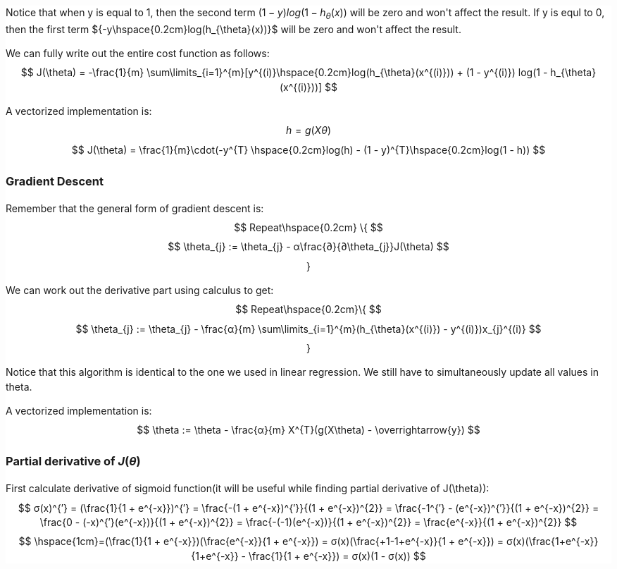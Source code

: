 Notice that when y is equal to 1, then the second term ${(1 - y)log(1 - h_{\theta}(x))}$ will be zero and won't affect the result. If y is equl to 0, then the first term ${-y\hspace{0.2cm}log(h_{\theta}(x))}$ will be zero and won't affect the result.

We can fully write out the entire cost function as follows:
$$
J(\theta) = -\frac{1}{m} \sum\limits_{i=1}^{m}[y^{(i)}\hspace{0.2cm}log(h_{\theta}(x^{(i)})) + (1 - y^{(i)}) log(1 - h_{\theta}(x^{(i)}))]
$$

A vectorized implementation is:
$$
h = g(X\theta)
$$
$$
J(\theta) = \frac{1}{m}\cdot(-y^{T} \hspace{0.2cm}log(h) - (1 - y)^{T}\hspace{0.2cm}log(1 - h))
$$

### Gradient Descent
Remember that the general form of gradient descent is:
$$
Repeat\hspace{0.2cm} \{
$$
$$
\theta_{j} := \theta_{j} - α\frac{∂}{∂\theta_{j}}J(\theta)
$$
$$
\}
$$

We can work out the derivative part using calculus to get:
$$
Repeat\hspace{0.2cm}\{
$$
$$
\theta_{j} := \theta_{j} - \frac{α}{m} \sum\limits_{i=1}^{m}(h_{\theta}(x^{(i)}) - y^{(i)})x_{j}^{(i)}
$$
$$
\}
$$

Notice that this algorithm is identical to the one we used in linear regression. We still have to simultaneously update all values in theta.

A vectorized implementation is:
$$
\theta := \theta - \frac{α}{m} X^{T}(g(X\theta) - \overrightarrow{y})
$$

### Partial derivative of ${J(\theta)}$
First calculate derivative of sigmoid function(it will be useful while finding partial derivative of J(\theta)):
$$
σ(x)^{′} = (\frac{1}{1 + e^{-x}})^{′} = \frac{-(1 + e^{-x})^{′}}{(1 + e^{-x})^{2}} = \frac{-1^{′} - (e^{-x})^{′}}{(1 + e^{-x})^{2}} = \frac{0 - (-x)^{′}(e^{-x})}{(1 + e^{-x})^{2}} = \frac{-(-1)(e^{-x})}{(1 + e^{-x})^{2}} = \frac{e^{-x}}{(1 + e^{-x})^{2}}
$$
$$
\hspace{1cm}=(\frac{1}{1 + e^{-x}})(\frac{e^{-x}}{1 + e^{-x}}) = σ(x)(\frac{+1-1+e^{-x}}{1 + e^{-x}}) = σ(x)(\frac{1+e^{-x}}{1+e^{-x}} - \frac{1}{1 + e^{-x}}) = σ(x)(1 - σ(x))
$$
